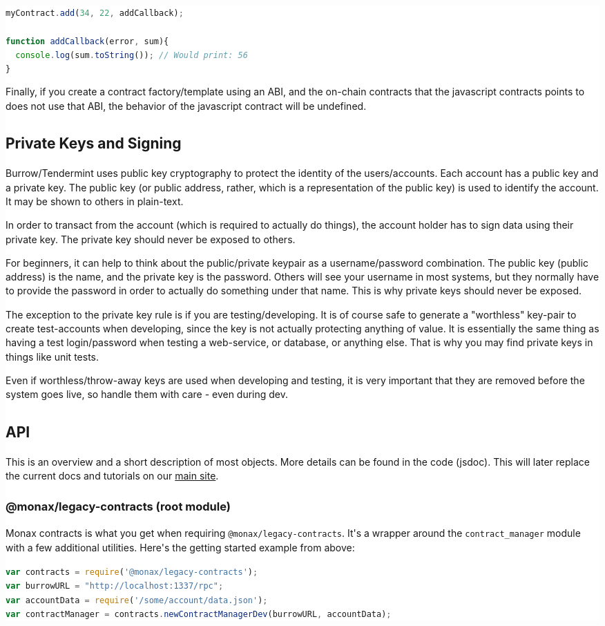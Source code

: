 ``` javascript
myContract.add(34, 22, addCallback);

function addCallback(error, sum){
  console.log(sum.toString()); // Would print: 56
}
```

Finally, if you create a contract factory/template using an ABI, and the on-chain contracts that the javascript contracts points to does not use that ABI, the behavior of the javascript contract will be undefined.

## Private Keys and Signing

Burrow/Tendermint uses public key cryptography to protect the identity of the users/accounts. Each account has a public key and a private key. The public key (or public address, rather, which is a representation of the public key) is used to identify the account. It may be shown to others in plain-text.

In order to transact from the account (which is required to actually do things), the account holder has to sign data using their private key. The private key should never be exposed to others.

For beginners, it can help to think about the public/private keypair as a username/password combination. The public key (public address) is the name, and the private key is the password. Others will see your username in most systems, but they normally have to provide the password in order to actually do something under that name. This is why private keys should never be exposed.

The exception to the private key rule is if you are testing/developing. It is of course safe to generate a "worthless" key-pair to create test-accounts when developing, since the key is not actually protecting anything of value. It is essentially the same thing as having a test login/password when testing a web-service, or database, or anything else. That is why you may find private keys in things like unit tests.

Even if worthless/throw-away keys are used when developing and testing, it is very important that they are removed before the system goes live, so handle them with care - even during dev.

## API

This is an overview and a short description of most objects. More details can be found in the code (jsdoc). This will later replace the current docs and tutorials on our [main site](https://Monax.io).

### @monax/legacy-contracts (root module)

Monax contracts is what you get when requiring `@monax/legacy-contracts`. It's a wrapper around the `contract_manager` module with a few additional utilities. Here's the getting started example from above:

``` javascript
var contracts = require('@monax/legacy-contracts');
var burrowURL = "http://localhost:1337/rpc";
var accountData = require('/some/account/data.json');
var contractManager = contracts.newContractManagerDev(burrowURL, accountData);
```
